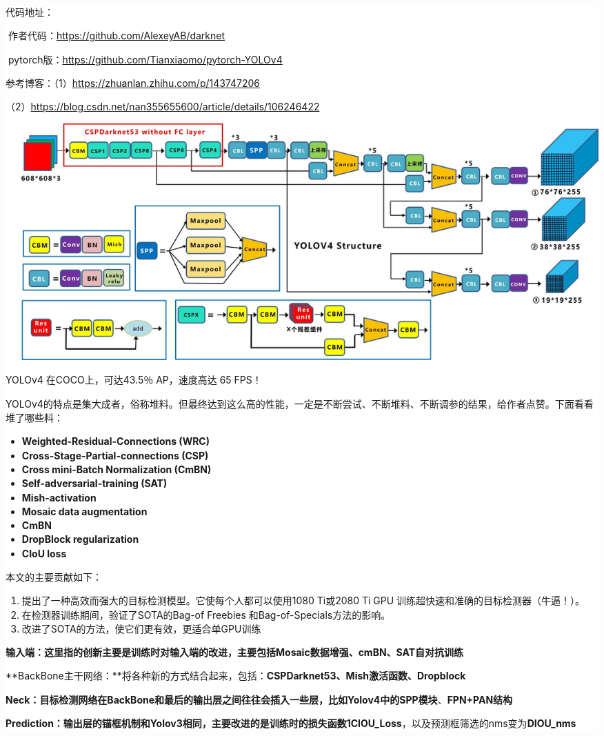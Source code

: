 代码地址：

​	作者代码：https://github.com/AlexeyAB/darknet

​	pytorch版：https://github.com/Tianxiaomo/pytorch-YOLOv4

参考博客：（1）https://zhuanlan.zhihu.com/p/143747206

（2）https://blog.csdn.net/nan355655600/article/details/106246422

![preview](images/v2-ccc16892e80035886e36c0100dbd444d_r.jpg)

YOLOv4 在COCO上，可达43.5％ AP，速度高达 65 FPS！

YOLOv4的特点是集大成者，俗称堆料。但最终达到这么高的性能，一定是不断尝试、不断堆料、不断调参的结果，给作者点赞。下面看看堆了哪些料：

- **Weighted-Residual-Connections (WRC)**
- **Cross-Stage-Partial-connections (CSP)**
- **Cross mini-Batch Normalization (CmBN)**
- **Self-adversarial-training (SAT)**
- **Mish-activation**
- **Mosaic data augmentation**
- **CmBN**
- **DropBlock regularization**
- **CIoU loss**

本文的主要贡献如下：

1. 提出了一种高效而强大的目标检测模型。它使每个人都可以使用1080 Ti或2080 Ti GPU 训练超快速和准确的目标检测器（牛逼！）。
2. 在检测器训练期间，验证了SOTA的Bag-of Freebies 和Bag-of-Specials方法的影响。
3. 改进了SOTA的方法，使它们更有效，更适合单GPU训练

**输入端：**这里指的创新主要是训练时对输入端的改进，主要包括**Mosaic数据增强、cmBN、SAT自对抗训练**

**BackBone主干网络：**将各种新的方式结合起来，包括：**CSPDarknet53、Mish激活函数、Dropblock**

**Neck：**目标检测网络在BackBone和最后的输出层之间往往会插入一些层，比如Yolov4中的**SPP模块**、**FPN+PAN结构**

**Prediction：**输出层的锚框机制和Yolov3相同，主要改进的是训练时的损失函数1**CIOU_Loss**，以及预测框筛选的nms变为**DIOU_nms**

